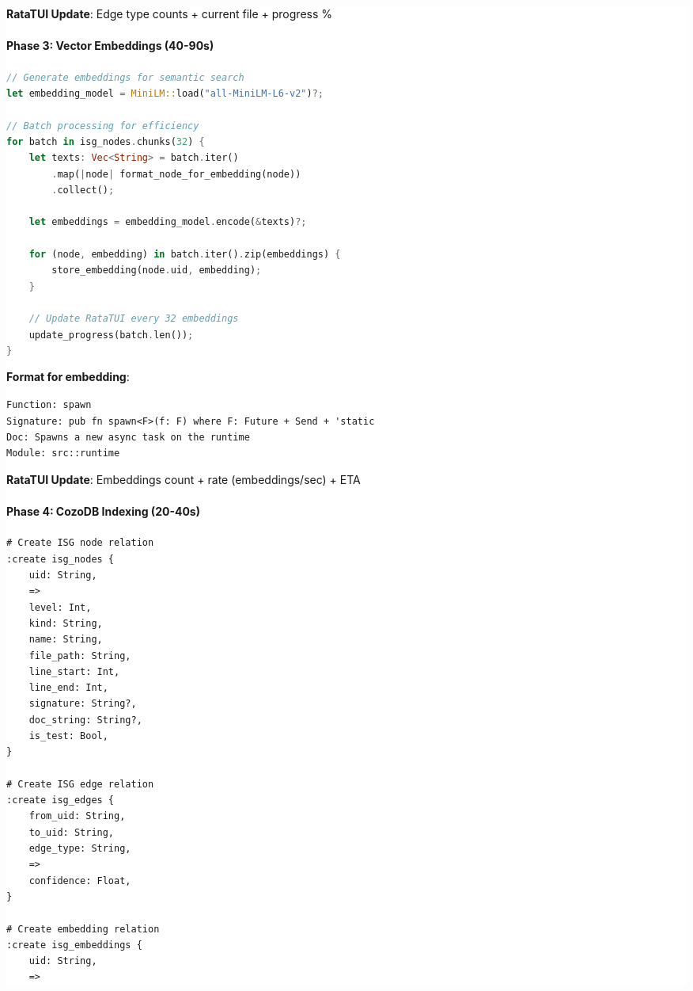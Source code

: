 **RataTUI Update**: Edge type counts + current file + progress %

#### Phase 3: Vector Embeddings (40-90s)

```rust
// Generate embeddings for semantic search
let embedding_model = MiniLM::load("all-MiniLM-L6-v2")?;

// Batch processing for efficiency
for batch in isg_nodes.chunks(32) {
    let texts: Vec<String> = batch.iter()
        .map(|node| format_node_for_embedding(node))
        .collect();
    
    let embeddings = embedding_model.encode(&texts)?;
    
    for (node, embedding) in batch.iter().zip(embeddings) {
        store_embedding(node.uid, embedding);
    }
    
    // Update RataTUI every 32 embeddings
    update_progress(batch.len());
}
```

**Format for embedding**:
```
Function: spawn
Signature: pub fn spawn<F>(f: F) where F: Future + Send + 'static
Doc: Spawns a new async task on the runtime
Module: src::runtime
```

**RataTUI Update**: Embeddings count + rate (embeddings/sec) + ETA

#### Phase 4: CozoDB Indexing (20-40s)

```datalog
# Create ISG node relation
:create isg_nodes {
    uid: String,
    =>
    level: Int,
    kind: String,
    name: String,
    file_path: String,
    line_start: Int,
    line_end: Int,
    signature: String?,
    doc_string: String?,
    is_test: Bool,
}

# Create ISG edge relation
:create isg_edges {
    from_uid: String,
    to_uid: String,
    edge_type: String,
    =>
    confidence: Float,
}

# Create embedding relation
:create isg_embeddings {
    uid: String,
    =>
```